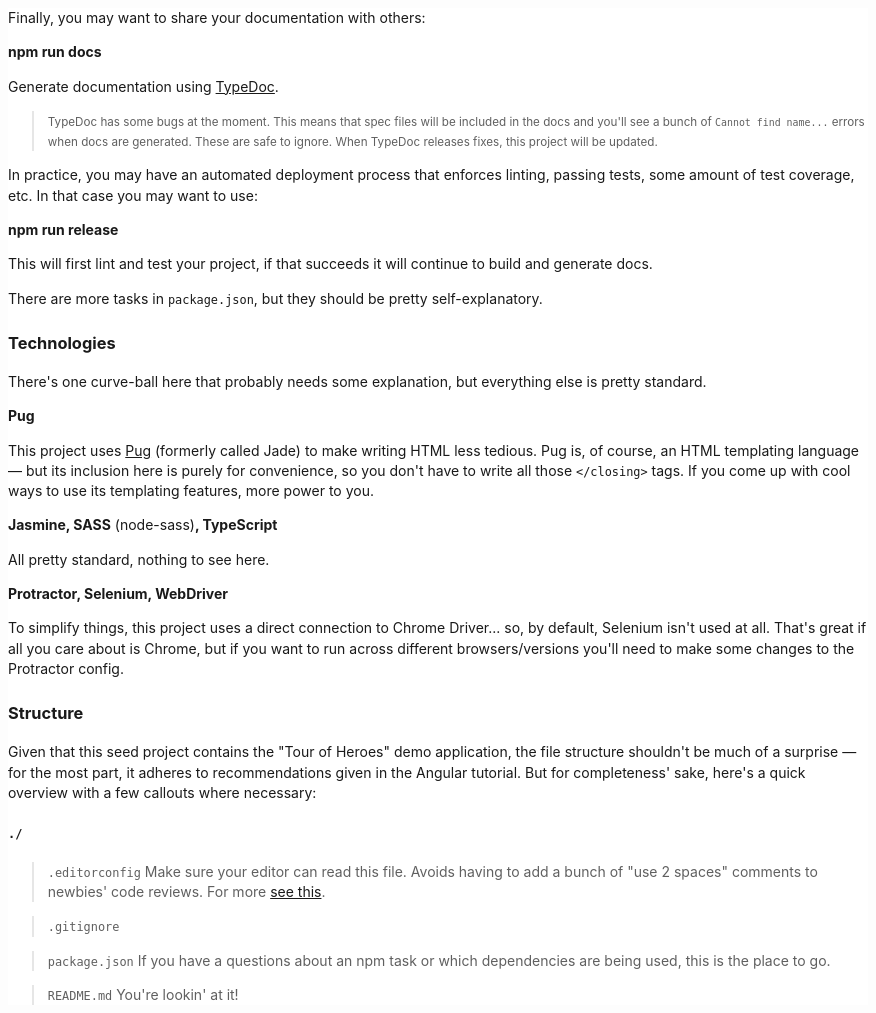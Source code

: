 Finally, you may want to share your documentation with others:

**npm run docs**

Generate documentation using [TypeDoc](https://github.com/TypeStrong/typedoc).

> <small>TypeDoc has some bugs at the moment. This means that spec files will be included in the docs and you'll see a bunch of `Cannot find name...` errors when docs are generated. These are safe to ignore. When TypeDoc releases fixes, this project will be updated.</small>

In practice, you may have an automated deployment process that enforces linting, passing tests,
some amount of test coverage, etc. In that case you may want to use:

**npm run release**

This will first lint and test your project, if that succeeds it will continue to build and generate docs.

There are more tasks in `package.json`, but they should be pretty self-explanatory.

### Technologies

There's one curve-ball here that probably needs some explanation, but everything else is pretty standard.

**Pug**

This project uses [Pug](https://github.com/pugjs/pug) (formerly called Jade) to make writing HTML less tedious. Pug is, of course, an HTML templating language &mdash; but its inclusion here is purely for convenience, so you don't have to write all those `</closing>` tags. If you come up with cool ways to use its templating features, more power to you.

**Jasmine, SASS** (node-sass)**, TypeScript**

All pretty standard, nothing to see here.

**Protractor, Selenium, WebDriver**

To simplify things, this project uses a direct connection to Chrome Driver... so, by default, Selenium isn't used at all. That's great if all you care about is Chrome, but if you want to run
across different browsers/versions you'll need to make some changes to the Protractor config.

### Structure

Given that this seed project contains the "Tour of Heroes" demo application, the file structure shouldn't be much of a surprise &mdash; for the most part, it adheres to recommendations given in the Angular tutorial. But for completeness' sake, here's a quick overview with a few callouts where necessary:

#### `./`
> `.editorconfig` Make sure your editor can read this file. Avoids having to add a bunch of "use 2 spaces" comments to newbies' code reviews. For more [see this](http://editorconfig.org/).

> `.gitignore`

> `package.json` If you have a questions about an npm task or which dependencies are being used, this is the place to go.

> `README.md` You're lookin' at it!
